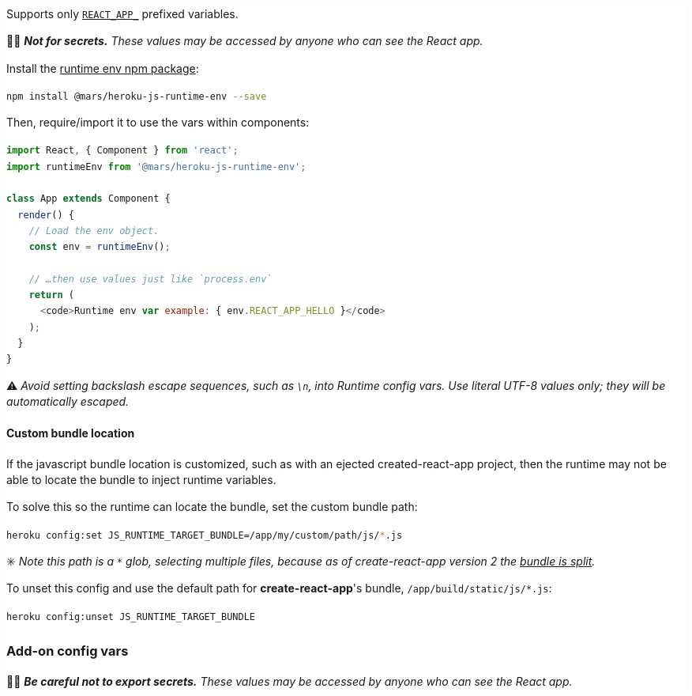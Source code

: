 Supports only [`REACT_APP_`](https://github.com/facebook/create-react-app/blob/master/packages/react-scripts/template/README.md#adding-custom-environment-variables) prefixed variables.

🚫🤐 ***Not for secrets.** These values may be accessed by anyone who can see the React app.*

Install the [runtime env npm package](https://www.npmjs.com/package/@mars/heroku-js-runtime-env):

```bash
npm install @mars/heroku-js-runtime-env --save
```

Then, require/import it to use the vars within components:

```javascript
import React, { Component } from 'react';
import runtimeEnv from '@mars/heroku-js-runtime-env';

class App extends Component {
  render() {
    // Load the env object.
    const env = runtimeEnv();

    // …then use values just like `process.env`
    return (
      <code>Runtime env var example: { env.REACT_APP_HELLO }</code>
    );
  }
}
```

⚠️ *Avoid setting backslash escape sequences, such as `\n`, into Runtime config vars. Use literal UTF-8 values only; they will be automatically escaped.*

#### Custom bundle location

If the javascript bundle location is customized, such as with an ejected created-react-app project, then the runtime may not  be able to locate the bundle to inject runtime variables.

To solve this so the runtime can locate the bundle, set the custom bundle path:

```bash
heroku config:set JS_RUNTIME_TARGET_BUNDLE=/app/my/custom/path/js/*.js
```

✳️ *Note this path is a `*` glob, selecting multiple files, because as of create-react-app version 2 the [bundle is split](https://reactjs.org/blog/2018/10/01/create-react-app-v2.html).*

To unset this config and use the default path for **create-react-app**'s bundle, `/app/build/static/js/*.js`:

```bash
heroku config:unset JS_RUNTIME_TARGET_BUNDLE
```

### Add-on config vars

🚫🤐 ***Be careful not to export secrets.** These values may be accessed by anyone who can see the React app.*
